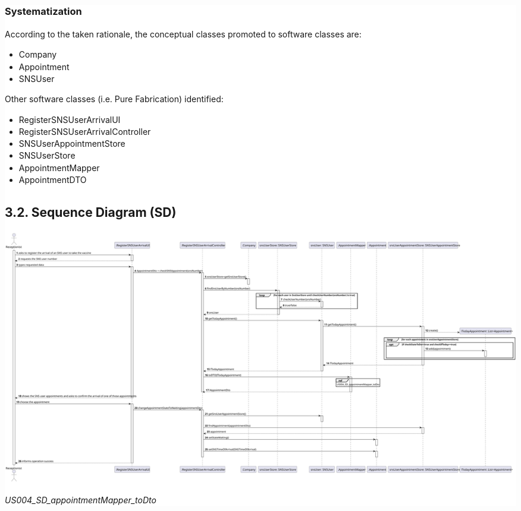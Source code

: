 
### Systematization ##

According to the taken rationale, the conceptual classes promoted to software classes are: 

 * Company
 * Appointment
 * SNSUser

Other software classes (i.e. Pure Fabrication) identified: 

 * RegisterSNSUserArrivalUI  
 * RegisterSNSUserArrivalController
 * SNSUserAppointmentStore
 * SNSUserStore
 * AppointmentMapper
 * AppointmentDTO


## 3.2. Sequence Diagram (SD)

![US004_SD](US004_SD.svg)

*US004_SD_appointmentMapper_toDto*